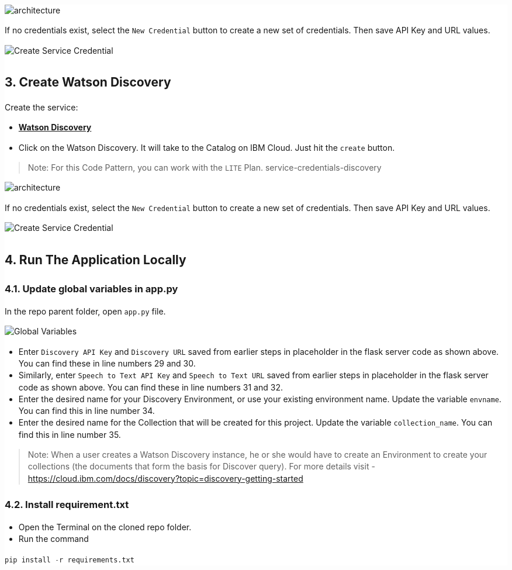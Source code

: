![architecture](doc/source/images/service-credentials.png)

If no credentials exist, select the `New Credential` button to create a new set of credentials. Then save API Key and URL values.

![Create Service Credential](https://github.com/IBM/offline_order_processing_during_pandemics/blob/master/doc/source/images/create-stt-credentials.gif)


## 3. Create Watson Discovery
Create the service:

* [**Watson Discovery**](https://cloud.ibm.com/catalog/services/discovery)
- Click on the Watson Discovery. It will take to the Catalog on IBM Cloud. Just hit the `create` button.

> Note: For this Code Pattern, you can work with the `LITE` Plan. 
service-credentials-discovery


![architecture](doc/source/images/service-credentials-discovery.png)

If no credentials exist, select the `New Credential` button to create a new set of credentials. Then save API Key and URL values.

![Create Service Credential](https://github.com/IBM/offline_order_processing_during_pandemics/blob/master/doc/source/images/create-stt-credentials.gif)

## 4. Run The Application Locally

### 4.1. Update global variables in app.py

In the repo parent folder, open `app.py` file.

  ![Global Variables](doc/source/images/global_variables.png)
  
* Enter `Discovery API Key` and `Discovery URL` saved from earlier steps in placeholder in the flask server code as shown above. You can find these in line numbers 29 and 30.
* Similarly, enter `Speech to Text API Key` and `Speech to Text URL` saved from earlier steps in placeholder in the flask server code as shown above. You can find these in line numbers 31 and 32.
* Enter the desired name for your Discovery Environment, or use your existing environment name. Update the variable `envname`. You can find this in line number 34.
* Enter the desired name for the Collection that will be created for this project. Update the variable `collection_name`. You can find this in line number 35.

> Note: When a user creates a Watson Discovery instance, he or she would have to create an Environment to create your collections (the documents that form the basis for Discover query). For more details visit - https://cloud.ibm.com/docs/discovery?topic=discovery-getting-started

### 4.2. Install requirement.txt

* Open the Terminal on the cloned repo folder.
* Run the command

```python
pip install -r requirements.txt
```

